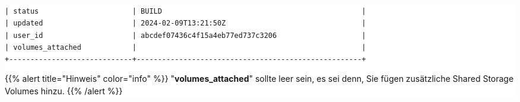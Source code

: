 ```
| status                      | BUILD                                               |
| updated                     | 2024-02-09T13:21:50Z                                |
| user_id                     | abcdef07436c4f15a4eb77ed737c3206                    |
| volumes_attached            |                                                     |
+-----------------------------+-----------------------------------------------------+
```

{{% alert title="Hinweis" color="info" %}}
"**volumes_attached**" sollte leer sein, es sei denn, Sie fügen zusätzliche Shared Storage Volumes hinzu.
{{% /alert %}}
